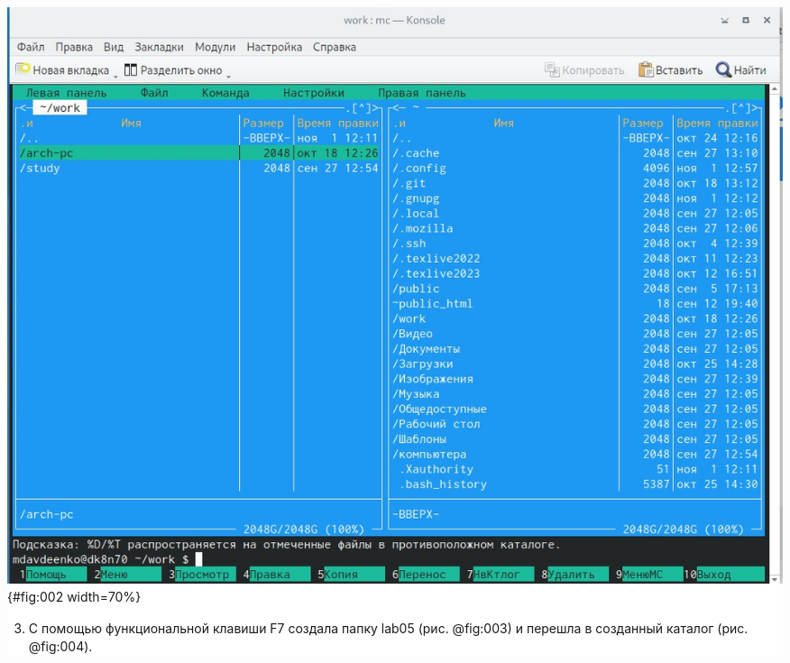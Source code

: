 ![Каталог ~/work/arch-pc](image/2.jpg){#fig:002 width=70%}

3) С помощью функциональной клавиши F7 создала папку lab05 (рис. @fig:003) и перешла
в созданный каталог (рис. @fig:004).
